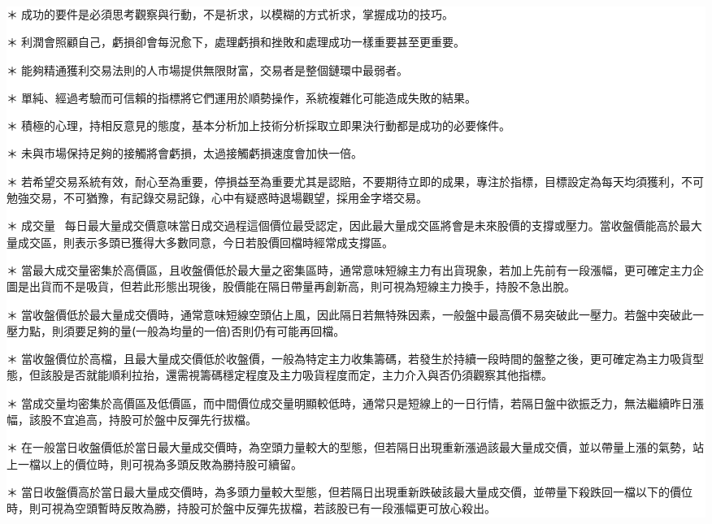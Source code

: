 ＊ 成功的要件是必須思考觀察與行動，不是祈求，以模糊的方式祈求，掌握成功的技巧。

＊ 利潤會照顧自己，虧損卻會每況愈下，處理虧損和挫敗和處理成功一樣重要甚至更重要。

＊ 能夠精通獲利交易法則的人市場提供無限財富，交易者是整個鏈環中最弱者。

＊ 單純、經過考驗而可信賴的指標將它們運用於順勢操作，系統複雜化可能造成失敗的結果。

＊ 積極的心理，持相反意見的態度，基本分析加上技術分析採取立即果決行動都是成功的必要條件。

＊ 未與市場保持足夠的接觸將會虧損，太過接觸虧損速度會加快一倍。

＊ 若希望交易系統有效，耐心至為重要，停損益至為重要尤其是認賠，不要期待立即的成果，專注於指標，目標設定為每天均須獲利，不可勉強交易，不可猶豫，有記錄交易記錄，心中有疑惑時退場觀望，採用金字塔交易。

＊ 成交量   每日最大量成交價意味當日成交過程這個價位最受認定，因此最大量成交區將會是未來股價的支撐或壓力。當收盤價能高於最大量成交區，則表示多頭已獲得大多數同意，今日若股價回檔時經常成支撐區。

＊ 當最大成交量密集於高價區，且收盤價低於最大量之密集區時，通常意味短線主力有出貨現象，若加上先前有一段漲幅，更可確定主力企圖是出貨而不是吸貨，但若此形態出現後，股價能在隔日帶量再創新高，則可視為短線主力換手，持股不急出脫。

＊ 當收盤價低於最大量成交價時，通常意味短線空頭佔上風，因此隔日若無特殊因素，一般盤中最高價不易突破此一壓力。若盤中突破此一壓力點，則須要足夠的量(一般為均量的一倍)否則仍有可能再回檔。

＊ 當收盤價位於高檔，且最大量成交價低於收盤價，一般為特定主力收集籌碼，若發生於持續一段時間的盤整之後，更可確定為主力吸貨型態，但該股是否就能順利拉抬，還需視籌碼穩定程度及主力吸貨程度而定，主力介入與否仍須觀察其他指標。

＊ 當成交量均密集於高價區及低價區，而中間價位成交量明顯較低時，通常只是短線上的一日行情，若隔日盤中欲振乏力，無法繼續昨日漲幅，該股不宜追高，持股可於盤中反彈先行拔檔。

＊ 在一般當日收盤價低於當日最大量成交價時，為空頭力量較大的型態，但若隔日出現重新漲過該最大量成交價，並以帶量上漲的氣勢，站上一檔以上的價位時，則可視為多頭反敗為勝持股可續留。

＊ 當日收盤價高於當日最大量成交價時，為多頭力量較大型態，但若隔日出現重新跌破該最大量成交價，並帶量下殺跌回一檔以下的價位時，則可視為空頭暫時反敗為勝，持股可於盤中反彈先拔檔，若該股已有一段漲幅更可放心殺出。